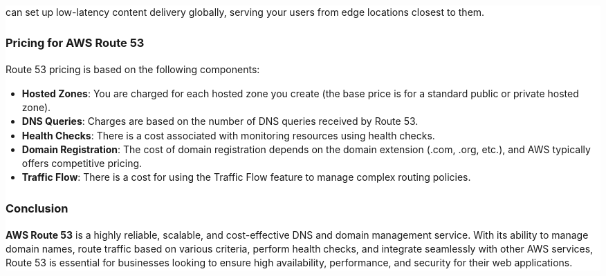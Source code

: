  can set up low-latency content delivery globally, serving your users from edge locations closest to them.

### Pricing for AWS Route 53

Route 53 pricing is based on the following components:
- **Hosted Zones**: You are charged for each hosted zone you create (the base price is for a standard public or private hosted zone).
- **DNS Queries**: Charges are based on the number of DNS queries received by Route 53.
- **Health Checks**: There is a cost associated with monitoring resources using health checks.
- **Domain Registration**: The cost of domain registration depends on the domain extension (.com, .org, etc.), and AWS typically offers competitive pricing.
- **Traffic Flow**: There is a cost for using the Traffic Flow feature to manage complex routing policies.

### Conclusion

**AWS Route 53** is a highly reliable, scalable, and cost-effective DNS and domain management service. With its ability to manage domain names, route traffic based on various criteria, perform health checks, and integrate seamlessly with other AWS services, Route 53 is essential for businesses looking to ensure high availability, performance, and security for their web applications.
